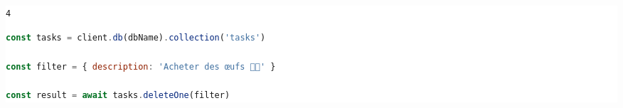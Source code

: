 ```bash
4
```



```js
const tasks = client.db(dbName).collection('tasks')

const filter = { description: 'Acheter des œufs 🥚🥚' }

const result = await tasks.deleteOne(filter)
```


